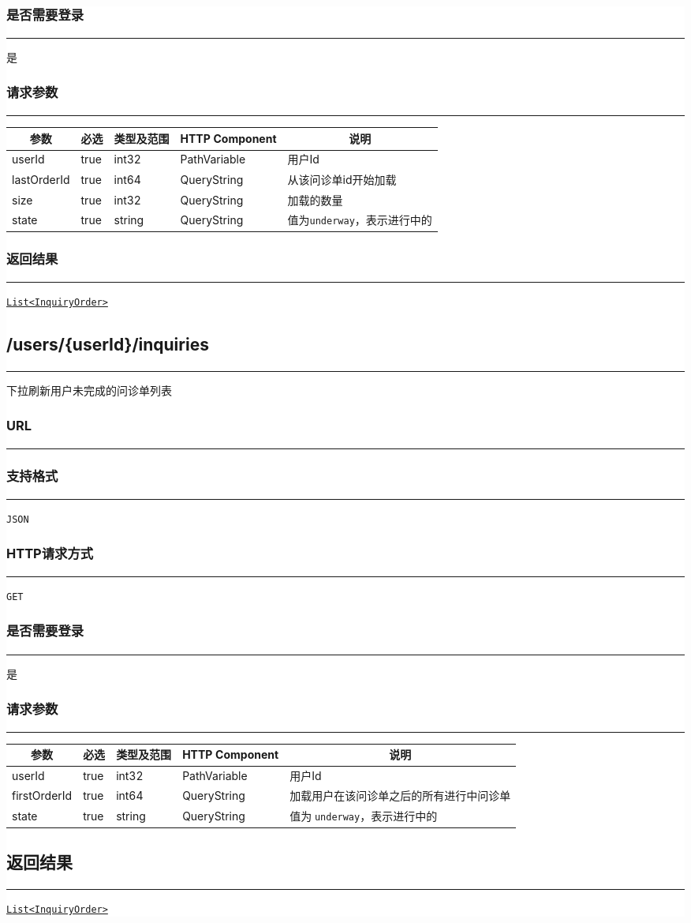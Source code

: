 ### 是否需要登录
---
是

### 请求参数
---

参数 | 必选  | 类型及范围 |HTTP Component| 说明
---|--- |----|----|----
userId  | true | int32|PathVariable| 用户Id
lastOrderId | true | int64 |QueryString| 从该问诊单id开始加载
size        | true | int32 | QueryString|加载的数量
state       | true | string |QueryString| 值为`underway`，表示进行中的
### 返回结果
---
[`List<InquiryOrder>`](#01)



<span id="106"></span> 
## /users/{userId}/inquiries
---
下拉刷新用户未完成的问诊单列表
###  URL
---

### 支持格式
---
`JSON`
### HTTP请求方式
---
`GET`

### 是否需要登录
---
是

### 请求参数
---

参数 | 必选  | 类型及范围 |HTTP Component| 说明
---|--- |----|----|---
userId  | true | int32 |PathVariable| 用户Id
firstOrderId | true | int64|QueryString |加载用户在该问诊单之后的所有进行中问诊单
state         | true | string |QueryString| 值为 `underway`，表示进行中的
## 返回结果
---
[`List<InquiryOrder>`](#01)
